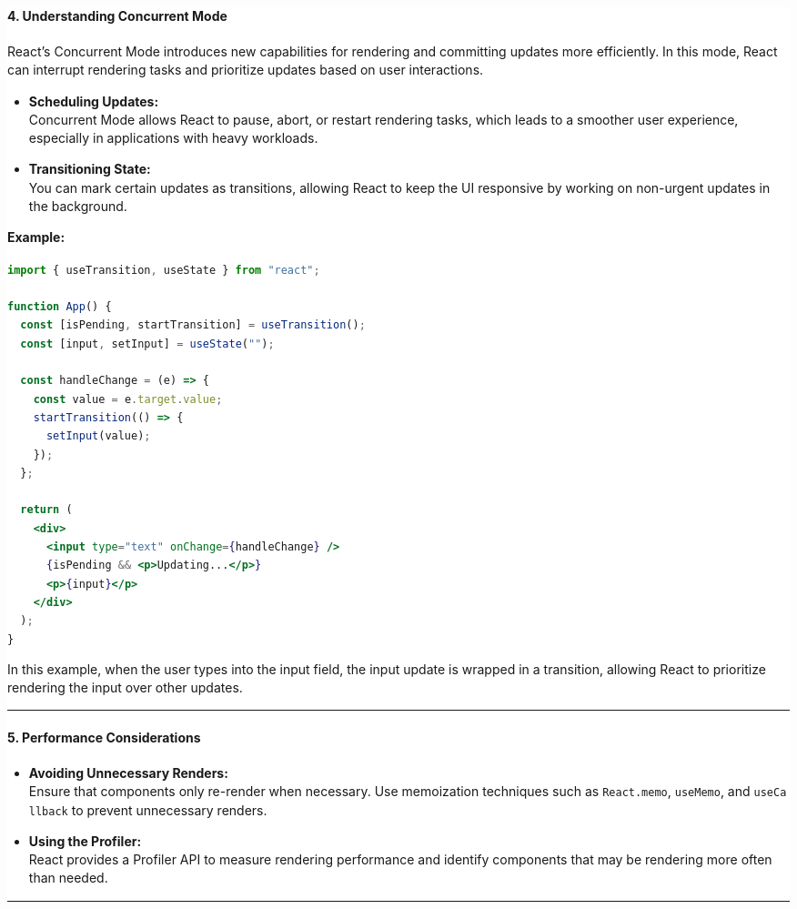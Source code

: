
#### **4. Understanding Concurrent Mode**

React’s Concurrent Mode introduces new capabilities for rendering and committing updates more efficiently. In this mode, React can interrupt rendering tasks and prioritize updates based on user interactions.

- **Scheduling Updates:**  
  Concurrent Mode allows React to pause, abort, or restart rendering tasks, which leads to a smoother user experience, especially in applications with heavy workloads.

- **Transitioning State:**  
  You can mark certain updates as transitions, allowing React to keep the UI responsive by working on non-urgent updates in the background.

**Example:**

```jsx
import { useTransition, useState } from "react";

function App() {
  const [isPending, startTransition] = useTransition();
  const [input, setInput] = useState("");

  const handleChange = (e) => {
    const value = e.target.value;
    startTransition(() => {
      setInput(value);
    });
  };

  return (
    <div>
      <input type="text" onChange={handleChange} />
      {isPending && <p>Updating...</p>}
      <p>{input}</p>
    </div>
  );
}
```

In this example, when the user types into the input field, the input update is wrapped in a transition, allowing React to prioritize rendering the input over other updates.

---

#### **5. Performance Considerations**

- **Avoiding Unnecessary Renders:**  
  Ensure that components only re-render when necessary. Use memoization techniques such as `React.memo`, `useMemo`, and `useCallback` to prevent unnecessary renders.

- **Using the Profiler:**  
  React provides a Profiler API to measure rendering performance and identify components that may be rendering more often than needed.

---